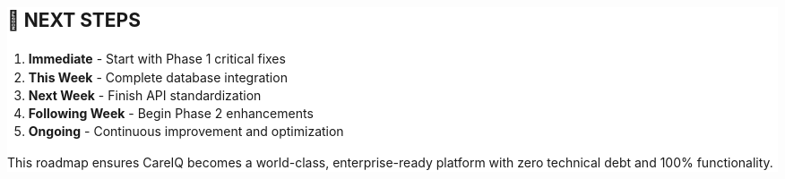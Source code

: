 
## 🚀 **NEXT STEPS**

1. **Immediate** - Start with Phase 1 critical fixes
2. **This Week** - Complete database integration
3. **Next Week** - Finish API standardization
4. **Following Week** - Begin Phase 2 enhancements
5. **Ongoing** - Continuous improvement and optimization

This roadmap ensures CareIQ becomes a world-class, enterprise-ready platform with zero technical debt and 100% functionality.
